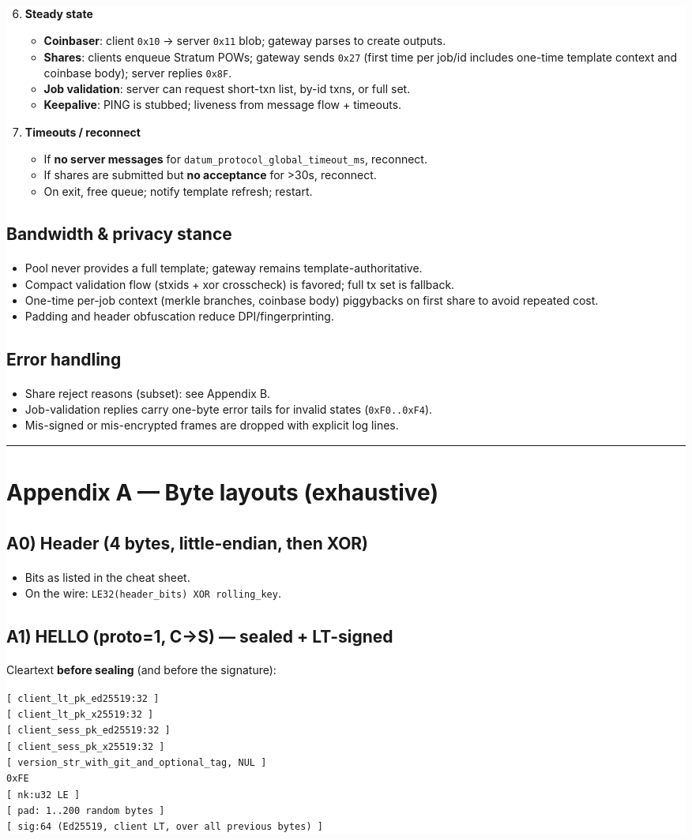 6. **Steady state**

   * **Coinbaser**: client `0x10` → server `0x11` blob; gateway parses to create outputs.
   * **Shares**: clients enqueue Stratum POWs; gateway sends `0x27` (first time per job/id includes one-time template context and coinbase body); server replies `0x8F`.
   * **Job validation**: server can request short-txn list, by-id txns, or full set.
   * **Keepalive**: PING is stubbed; liveness from message flow + timeouts.

7. **Timeouts / reconnect**

   * If **no server messages** for `datum_protocol_global_timeout_ms`, reconnect.
   * If shares are submitted but **no acceptance** for >30s, reconnect.
   * On exit, free queue; notify template refresh; restart.

## Bandwidth & privacy stance

* Pool never provides a full template; gateway remains template-authoritative.
* Compact validation flow (stxids + xor crosscheck) is favored; full tx set is fallback.
* One-time per-job context (merkle branches, coinbase body) piggybacks on first share to avoid repeated cost.
* Padding and header obfuscation reduce DPI/fingerprinting.

## Error handling

* Share reject reasons (subset): see Appendix B.
* Job-validation replies carry one-byte error tails for invalid states (`0xF0..0xF4`).
* Mis-signed or mis-encrypted frames are dropped with explicit log lines.

---

# Appendix A — Byte layouts (exhaustive)

## A0) Header (4 bytes, little-endian, then XOR)

* Bits as listed in the cheat sheet.
* On the wire: `LE32(header_bits) XOR rolling_key`.

## A1) HELLO (proto=1, C→S) — **sealed** + **LT-signed**

Cleartext **before sealing** (and before the signature):

```
[ client_lt_pk_ed25519:32 ]
[ client_lt_pk_x25519:32 ]
[ client_sess_pk_ed25519:32 ]
[ client_sess_pk_x25519:32 ]
[ version_str_with_git_and_optional_tag, NUL ]
0xFE
[ nk:u32 LE ]
[ pad: 1..200 random bytes ]
[ sig:64 (Ed25519, client LT, over all previous bytes) ]
```
